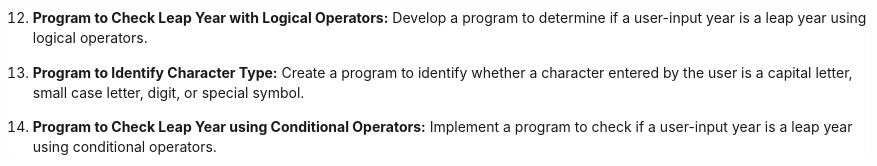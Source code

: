 12. **Program to Check Leap Year with Logical Operators:**
    Develop a program to determine if a user-input year is a leap year using logical operators.

13. **Program to Identify Character Type:**
    Create a program to identify whether a character entered by the user is a capital letter, small case letter, digit, or special symbol.

14. **Program to Check Leap Year using Conditional Operators:**
    Implement a program to check if a user-input year is a leap year using conditional operators.
